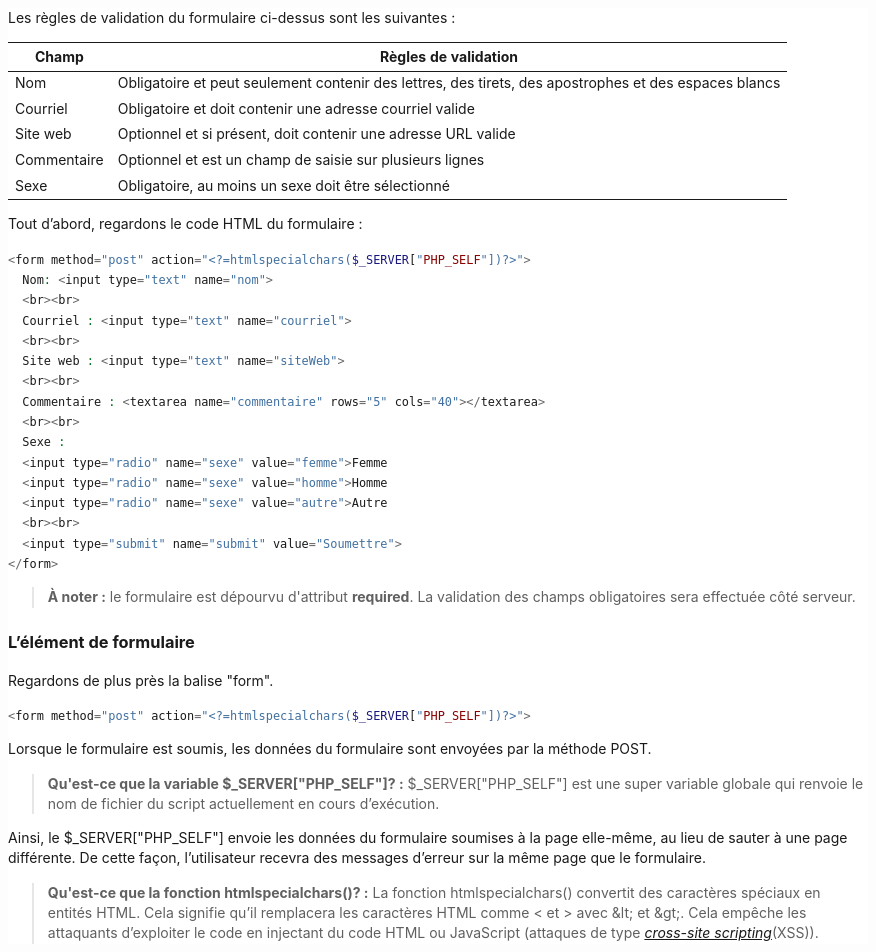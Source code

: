 Les règles de validation du formulaire ci-dessus sont les suivantes :

| Champ | Règles de validation |
|---|---|
| Nom | Obligatoire et peut seulement contenir des lettres, des tirets, des apostrophes et des espaces blancs |
| Courriel | Obligatoire et doit contenir une adresse courriel valide |
| Site web | Optionnel et si présent, doit contenir une adresse URL valide |
| Commentaire | Optionnel et est un champ de saisie sur plusieurs lignes |
| Sexe | Obligatoire, au moins un sexe doit être sélectionné |

Tout d’abord, regardons le code HTML du formulaire :

```php
<form method="post" action="<?=htmlspecialchars($_SERVER["PHP_SELF"])?>">  
  Nom: <input type="text" name="nom">
  <br><br>
  Courriel : <input type="text" name="courriel">
  <br><br>
  Site web : <input type="text" name="siteWeb">
  <br><br>
  Commentaire : <textarea name="commentaire" rows="5" cols="40"></textarea>
  <br><br>
  Sexe :
  <input type="radio" name="sexe" value="femme">Femme
  <input type="radio" name="sexe" value="homme">Homme
  <input type="radio" name="sexe" value="autre">Autre
  <br><br>
  <input type="submit" name="submit" value="Soumettre">  
</form>
```

>**À noter :** le formulaire est dépourvu d'attribut __required__. La validation des champs obligatoires sera effectuée côté serveur.

### L’élément de formulaire

Regardons de plus près la balise "form".

```php
<form method="post" action="<?=htmlspecialchars($_SERVER["PHP_SELF"])?>">  
```

Lorsque le formulaire est soumis, les données du formulaire sont envoyées par la méthode POST.

>**Qu'est-ce que la variable $_SERVER["PHP_SELF"]? :** $_SERVER["PHP_SELF"] est une super variable globale qui renvoie le nom de fichier du script actuellement en cours d’exécution.

Ainsi, le $_SERVER["PHP_SELF"] envoie les données du formulaire soumises à la page elle-même, au lieu de sauter à une page différente. De cette façon, l’utilisateur recevra des messages d’erreur sur la même page que le formulaire.

>**Qu'est-ce que la fonction htmlspecialchars()? :** La fonction htmlspecialchars() convertit des caractères spéciaux en entités
HTML. Cela signifie qu’il remplacera les caractères HTML comme < et > avec \&lt; et \&gt;. Cela empêche les attaquants d’exploiter le code en injectant du code HTML ou JavaScript (attaques de type [_cross-site scripting_](https://fr.wikipedia.org/wiki/Cross-site_scripting)(XSS)).
